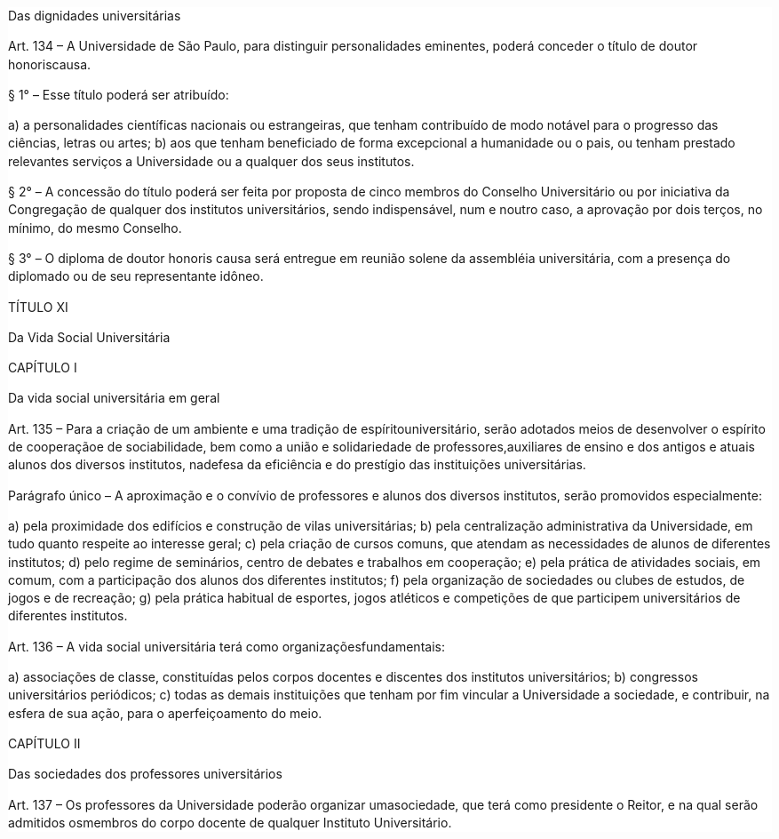 Das dignidades universitárias

Art. 134 – A Universidade de São Paulo, para distinguir personalidades eminentes, poderá conceder o título de doutor honoriscausa.

§ 1° – Esse título poderá ser atribuído:

a) a personalidades científicas nacionais ou estrangeiras, que tenham contribuído de modo notável para o progresso das ciências, letras ou artes;
b) aos que tenham beneficiado de forma excepcional a humanidade ou o pais, ou tenham prestado relevantes serviços a Universidade ou a qualquer dos seus institutos.

§ 2° – A concessão do título poderá ser feita por proposta de cinco membros do Conselho Universitário ou por iniciativa da Congregação de qualquer dos institutos universitários, sendo indispensável, num e noutro caso, a aprovação por dois terços, no mínimo, do mesmo Conselho.

§ 3° – O diploma de doutor honoris causa será entregue em reunião solene da assembléia universitária, com a presença do diplomado ou de seu representante idôneo.

TÍTULO XI

Da Vida Social Universitária

CAPÍTULO I

Da vida social universitária em geral

Art. 135 – Para a criação de um ambiente e uma tradição de espíritouniversitário, serão adotados meios de desenvolver o espírito de cooperaçãoe de sociabilidade, bem como a união e solidariedade de professores,auxiliares de ensino e dos antigos e atuais alunos dos diversos institutos, nadefesa da eficiência e do prestígio das instituições universitárias.

Parágrafo único – A aproximação e o convívio de professores e alunos dos diversos institutos, serão promovidos especialmente:

a) pela proximidade dos edifícios e construção de vilas universitárias;
b) pela centralização administrativa da Universidade, em tudo quanto respeite ao interesse geral;
c) pela criação de cursos comuns, que atendam as necessidades de alunos de diferentes institutos;
d) pelo regime de seminários, centro de debates e trabalhos em cooperação;
e) pela prática de atividades sociais, em comum, com a participação dos alunos dos diferentes institutos;
f) pela organização de sociedades ou clubes de estudos, de jogos e de recreação;
g) pela prática habitual de esportes, jogos atléticos e competições de que participem universitários de diferentes institutos.

Art. 136 – A vida social universitária terá como organizaçõesfundamentais:

a) associações de classe, constituídas pelos corpos docentes e discentes dos institutos universitários;
b) congressos universitários periódicos;
c) todas as demais instituições que tenham por fim vincular a Universidade a sociedade, e contribuir, na esfera de sua ação, para o aperfeiçoamento do meio.

CAPÍTULO II

Das sociedades dos professores universitários

Art. 137 – Os professores da Universidade poderão organizar umasociedade, que terá como presidente o Reitor, e na qual serão admitidos osmembros do corpo docente de qualquer Instituto Universitário.
